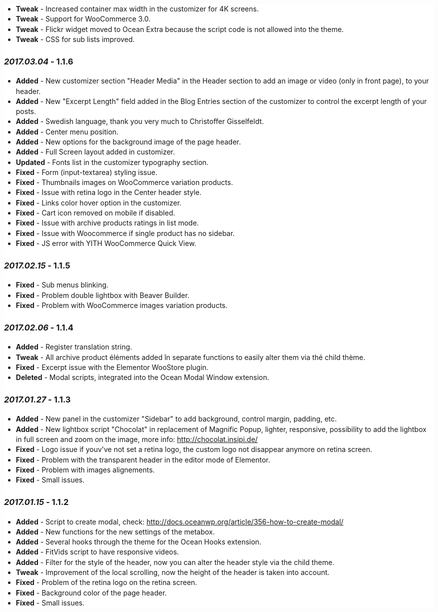 * **Tweak** - Increased container max width in the customizer for 4K screens.
* **Tweak** - Support for WooCommerce 3.0.
* **Tweak** - Flickr widget moved to Ocean Extra because the script code is not allowed into the theme.
* **Tweak** - CSS for sub lists improved.

### *2017.03.04* - 1.1.6
* **Added** - New customizer section "Header Media" in the Header section to add an image or video (only in front page), to your header.
* **Added** - New "Excerpt Length" field added in the Blog Entries section of the customizer to control the excerpt length of your posts.
* **Added** - Swedish language, thank you very much to Christoffer Gisselfeldt.
* **Added** - Center menu position.
* **Added** - New options for the background image of the page header.
* **Added** - Full Screen layout added in customizer.
* **Updated** - Fonts list in the customizer typography section.
* **Fixed** - Form (input-textarea) styling issue.
* **Fixed** - Thumbnails images on WooCommerce variation products.
* **Fixed** - Issue with retina logo in the Center header style.
* **Fixed** - Links color hover option in the customizer.
* **Fixed** - Cart icon removed on mobile if disabled.
* **Fixed** - Issue with archive products ratings in list mode.
* **Fixed** - Issue with Woocommerce if single product has no sidebar.
* **Fixed** - JS error with YITH WooCommerce Quick View.

### *2017.02.15* - 1.1.5
* **Fixed** - Sub menus blinking.
* **Fixed** - Problem double lightbox with Beaver Builder.
* **Fixed** - Problem with WooCommerce images variation products.

### *2017.02.06* - 1.1.4
* **Added** - Register translation string.
* **Tweak** - All archive product éléments added în separate functions to easily alter them via thé child thème.
* **Fixed** - Excerpt issue with the Elementor WooStore plugin.
* **Deleted** - Modal scripts, integrated into the Ocean Modal Window extension.

### *2017.01.27* - 1.1.3
* **Added** - New panel in the customizer "Sidebar" to add background, control margin, padding, etc.
* **Added** - New lightbox script "Chocolat" in replacement of Magnific Popup, lighter, responsive, possibility to add the lightbox in full screen and zoom on the image, more info: http://chocolat.insipi.de/
* **Fixed** - Logo issue if youv've not set a retina logo, the custom logo not disappear anymore on retina screen.
* **Fixed** - Problem with the transparent header in the editor mode of Elementor.
* **Fixed** - Problem with images alignements.
* **Fixed** - Small issues.

### *2017.01.15* - 1.1.2
* **Added** - Script to create modal, check: http://docs.oceanwp.org/article/356-how-to-create-modal/
* **Added** - New functions for the new settings of the metabox.
* **Added** - Several hooks through the theme for the Ocean Hooks extension.
* **Added** - FitVids script to have responsive videos.
* **Added** - Filter for the style of the header, now you can alter the header style via the child theme.
* **Tweak** - Improvement of the local scrolling, now the height of the header is taken into account.
* **Fixed** - Problem of the retina logo on the retina screen.
* **Fixed** - Background color of the page header.
* **Fixed** - Small issues.